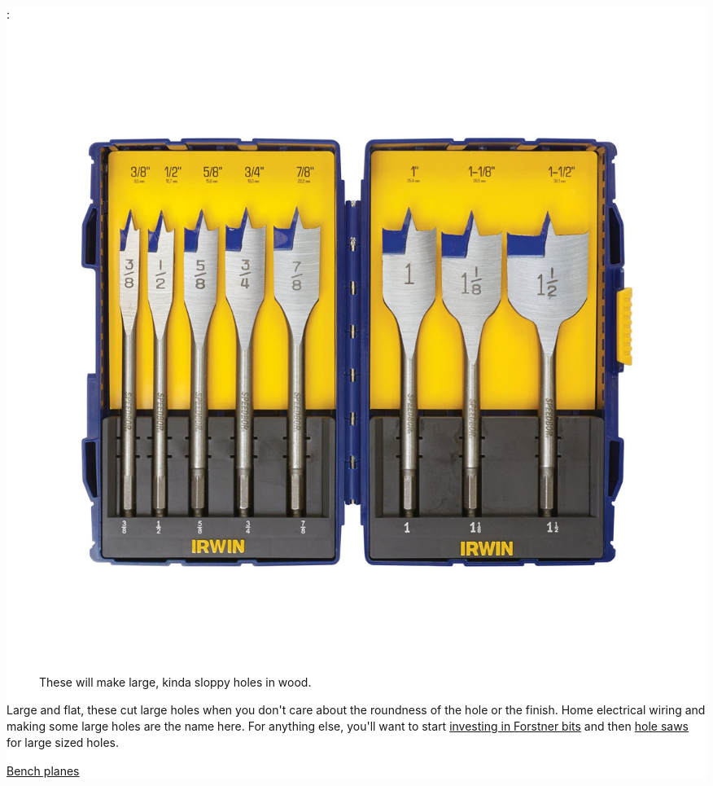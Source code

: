 : <figure><img src="/img/posts/woodworking-tools/spade-point-bits.jpg"/><figcaption>These will make large, kinda sloppy holes in wood.</figcaption></figure> Large and flat, these cut large holes when you don't care about the roundness of the hole or the finish. Home electrical wiring and making some large holes are the name here. For anything else, you'll want to start [investing in Forstner bits][forstner-bits] and then [hole saws][hole-saws] for large sized holes.

[Bench planes][smoothing-plane]

[safety-glasses]: http://amzn.to/1nXmPUM "Amazon: Bolle Safety Glasses"
[ear-plugs]: http://amzn.to/1Rrpow3 "Amazon: Soft ear plugs"
[ear-muffs]: http://amzn.to/22umubA "Amazon: Peltor ear muffs"
[dust-mask]: http://amzn.to/22ungp0 "Amazon: 3M dust mask with vent"
[dust-pan]: http://amzn.to/1Rrswbm "Amazon: Rubbermade hand broom"
[rags]: http://amzn.to/1Rrtu7q "Amazon: Shop rags"
[boraxo-soap]: http://amzn.to/1RrtbJJ "Amazon: Borax hand soap"
[goop-soap]: http://amzn.to/22uq5qb "Amazon: Goop hand soap"
[mechanical-pencil]: http://amzn.to/1RruoAV "Amazon: rOtring mechanical pencil"
[combination-square]: http://amzn.to/1R7Facc "Amazon: Irwin combination square"
[sliding-bevel]: http://amzn.to/22ute9r "Amazon: Swanson Sliding Bevel"
[measuring-tape]: http://amzn.to/22utXYj "Amazon: Fractional measuring tape"
[folding-rule]: http://amzn.to/1Rrx2qi "Amazon: Lufkin folding ruler"
[rubber-mallet]: http://amzn.to/22uxeqz "Amazon: Non-marking mallet"
[hammer]: http://amzn.to/22uxk1p "Amazon: Plumb hammer"
[screwdrivers]: http://amzn.to/1RrzzAL "Amazon: Craftsman screwdrivers"
[paint-can-opener]: http://amzn.to/1RrzJIh "Amazon: Pain can opener"
[razor-knife]: http://amzn.to/22uydqE "Amazon: Lenox razor knife"
[razor-blades]: http://amzn.to/1nXM7lF "Amazon: Irwin Blue Blades"
[slip-joint-pliers]: http://amzn.to/1RrAh13 "Amazon: Craftsman slip join pliers"
[needle-nose-pliers]: http://amzn.to/1RrAEsh "Amazon: Craftsman needle nose pliers"
[diagonal-cutters]: http://amzn.to/22uzcqZ "Amazon: Craftsman diagonal cutters"
[adjustable-wrench]: http://amzn.to/1RrBbdX "Amazon: Craftsman adjustable wrenches"
[metric-combination]: http://amzn.to/1RrBSUs "Amazon: Craftsman combination wrenches"
[standard-combination]: http://amzn.to/1RW8AYv "Amazon: Craftsman combination wrenches"
[crosscut-saw]: http://amzn.to/1RWaKr6 "Amazon: Crosscut saw"
[rip-saw]: http://amzn.to/1nXQPQv "Amazon: Rip saw"
[paste-wax]: http://amzn.to/1R6F9GP "Amazon: Paste wax"
[japanese-backsaw]: http://amzn.to/1RrEAJx "Amazon: Japanese backsaw"
[flexible-backsaw]: http://amzn.to/22uDq1R "Amazon: Flexible backsaw"
[hacksaw]: http://amzn.to/1nXR5yL "Amazon: Lenox Hacksaw"
[brad-point-bits]: http://amzn.to/1RrFwO3 "Amazon: Brad point bits"
[spade-point-bits]: http://amzn.to/22uExi6 "Amazon: Spade point bits"
[forstner-bits]: http://amzn.to/1RrFV3c "Amazon: Forstner bits"
[hole-saws]: http://amzn.to/22uEYsz "Amazon: Hole saws"
[smoothing-plane]: http://amzn.to/22uF8Aa "Amazon: Grizzly smoothing plane"
[block-plane]: http://amzn.to/22pKEHQ "Amazon: Block plane"
[wood-chisels]: http://amzn.to/22uFB5n "Amazon: Wood Chisels"
[files]: http://amzn.to/1nXUcXm "Amazon: Assorted files"
[rasp]: http://amzn.to/22uG9sa "Amazon: wood rasp"
[kreg-jig]: http://amzn.to/1RrHI8f "Amazon: Kreg jig"
[kreg-clamp]: http://amzn.to/22uGZF7 "Amazon: Kreg clamp"
[kreg-90-clamp]: http://amzn.to/1nXVu4N "Amazon: Kreg right angle clamp"
[kreg-saw-jig]: http://amzn.to/22uHbUT "Amazon: Kreg saw guide"
[spring-clamps]: http://amzn.to/1nXW3M3 "Amazon: Simple spring clamps"
[simple-clamps]: http://amzn.to/1nXWi9R "Amazon: Small bar clamps"
[pipe-clamp]: http://amzn.to/1nXWtlw "Amazon: Pipe clamps"
[drill]: http://amzn.to/1nXXASe "Amazon: Drill"
[impact-driver]: http://amzn.to/1nXY0bc "Amazon: Impact Driver"
[jig-saw]: http://amzn.to/1nXYldV "Amazon: Jig saw"
[circular-saw]: http://amzn.to/22pMTuN "Amazon: Circular saw"
[worm-drive-saw]: http://amzn.to/22uKf3w "Amazon: Worm drive circular saw"
[trim-router]: http://amzn.to/22uKpI8 "Amazon: Trim Router"
[random-orbit-sander]: http://amzn.to/22uIiUB "Amazon: Random orbit sander"
[belt-sander]: http://amzn.to/1nXWWEl "Amazon: Belt sander"
[sandpaper]: http://amzn.to/22uITpl "Amazon: Sandpaper"